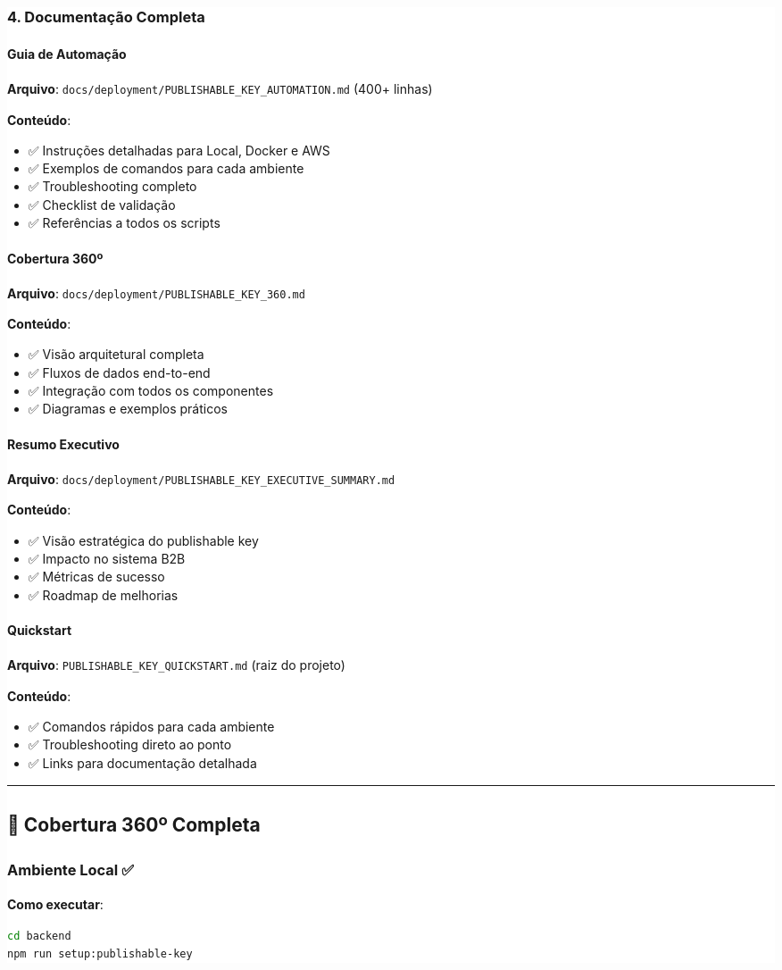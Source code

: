### 4. Documentação Completa

#### Guia de Automação

**Arquivo**: `docs/deployment/PUBLISHABLE_KEY_AUTOMATION.md` (400+ linhas)

**Conteúdo**:

- ✅ Instruções detalhadas para Local, Docker e AWS
- ✅ Exemplos de comandos para cada ambiente
- ✅ Troubleshooting completo
- ✅ Checklist de validação
- ✅ Referências a todos os scripts

#### Cobertura 360º

**Arquivo**: `docs/deployment/PUBLISHABLE_KEY_360.md`

**Conteúdo**:

- ✅ Visão arquitetural completa
- ✅ Fluxos de dados end-to-end
- ✅ Integração com todos os componentes
- ✅ Diagramas e exemplos práticos

#### Resumo Executivo

**Arquivo**: `docs/deployment/PUBLISHABLE_KEY_EXECUTIVE_SUMMARY.md`

**Conteúdo**:

- ✅ Visão estratégica do publishable key
- ✅ Impacto no sistema B2B
- ✅ Métricas de sucesso
- ✅ Roadmap de melhorias

#### Quickstart

**Arquivo**: `PUBLISHABLE_KEY_QUICKSTART.md` (raiz do projeto)

**Conteúdo**:

- ✅ Comandos rápidos para cada ambiente
- ✅ Troubleshooting direto ao ponto
- ✅ Links para documentação detalhada

---

## 🎯 Cobertura 360º Completa

### Ambiente Local ✅

**Como executar**:

```bash
cd backend
npm run setup:publishable-key
```
